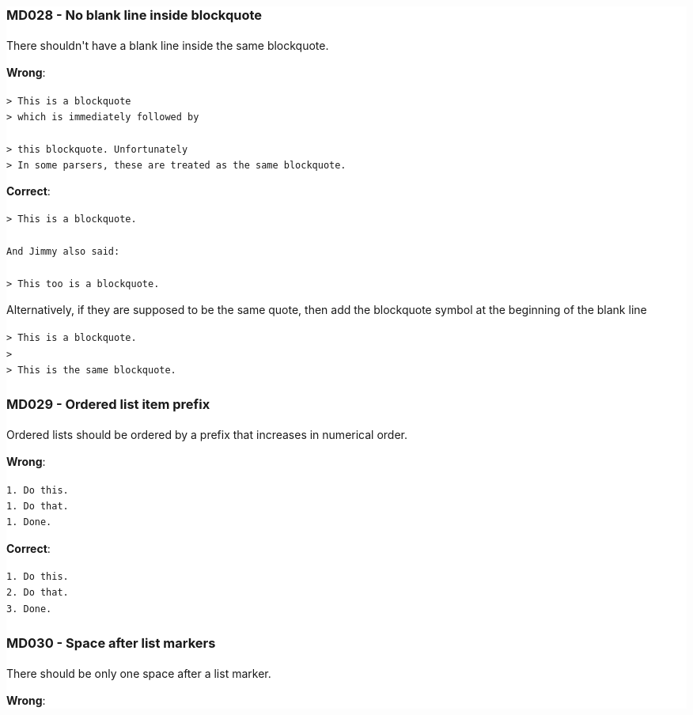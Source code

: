 ### MD028 - No blank line inside blockquote

There shouldn't have a blank line inside the same blockquote.

**Wrong**:

```text
> This is a blockquote
> which is immediately followed by

> this blockquote. Unfortunately
> In some parsers, these are treated as the same blockquote.
```

**Correct**:

```text
> This is a blockquote.

And Jimmy also said:

> This too is a blockquote.
```

Alternatively, if they are supposed to be the same quote, then add the blockquote symbol at the beginning of the blank line

```text
> This is a blockquote.
>
> This is the same blockquote.
```

### MD029 - Ordered list item prefix

Ordered lists should be ordered by a prefix that increases in numerical order.

**Wrong**:

```text
1. Do this.
1. Do that.
1. Done.
```

**Correct**:

```text
1. Do this.
2. Do that.
3. Done.
```

### MD030 - Space after list markers

There should be only one space after a list marker.

**Wrong**:
